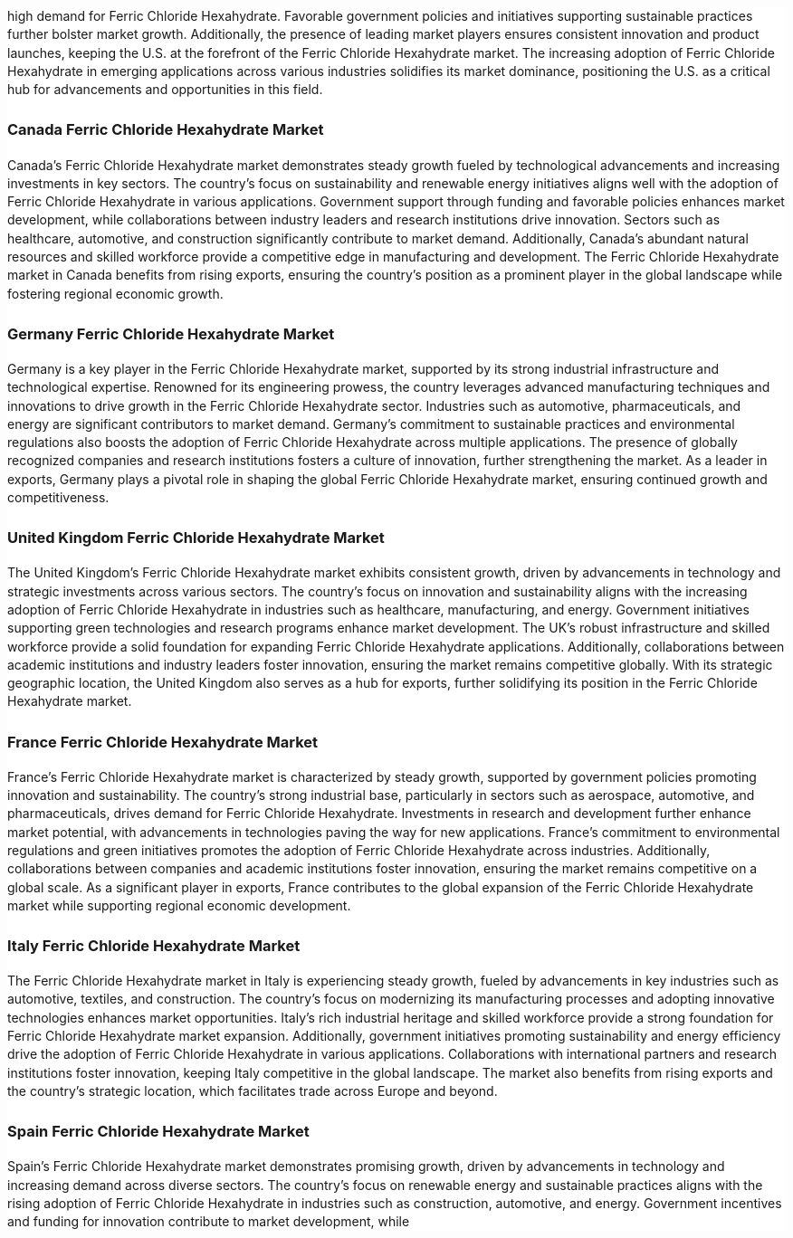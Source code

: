 high demand for Ferric Chloride Hexahydrate. Favorable government policies and initiatives supporting sustainable practices further bolster market growth. Additionally, the presence of leading market players ensures consistent innovation and product launches, keeping the U.S. at the forefront of the Ferric Chloride Hexahydrate market. The increasing adoption of Ferric Chloride Hexahydrate in emerging applications across various industries solidifies its market dominance, positioning the U.S. as a critical hub for advancements and opportunities in this field.</p><h3>Canada Ferric Chloride Hexahydrate Market</h3><p>Canada&rsquo;s Ferric Chloride Hexahydrate market demonstrates steady growth fueled by technological advancements and increasing investments in key sectors. The country&rsquo;s focus on sustainability and renewable energy initiatives aligns well with the adoption of Ferric Chloride Hexahydrate in various applications. Government support through funding and favorable policies enhances market development, while collaborations between industry leaders and research institutions drive innovation. Sectors such as healthcare, automotive, and construction significantly contribute to market demand. Additionally, Canada&rsquo;s abundant natural resources and skilled workforce provide a competitive edge in manufacturing and development. The Ferric Chloride Hexahydrate market in Canada benefits from rising exports, ensuring the country&rsquo;s position as a prominent player in the global landscape while fostering regional economic growth.</p><h3>Germany Ferric Chloride Hexahydrate Market</h3><p>Germany is a key player in the Ferric Chloride Hexahydrate market, supported by its strong industrial infrastructure and technological expertise. Renowned for its engineering prowess, the country leverages advanced manufacturing techniques and innovations to drive growth in the Ferric Chloride Hexahydrate sector. Industries such as automotive, pharmaceuticals, and energy are significant contributors to market demand. Germany&rsquo;s commitment to sustainable practices and environmental regulations also boosts the adoption of Ferric Chloride Hexahydrate across multiple applications. The presence of globally recognized companies and research institutions fosters a culture of innovation, further strengthening the market. As a leader in exports, Germany plays a pivotal role in shaping the global Ferric Chloride Hexahydrate market, ensuring continued growth and competitiveness.</p><h3>United Kingdom Ferric Chloride Hexahydrate Market</h3><p>The United Kingdom&rsquo;s Ferric Chloride Hexahydrate market exhibits consistent growth, driven by advancements in technology and strategic investments across various sectors. The country&rsquo;s focus on innovation and sustainability aligns with the increasing adoption of Ferric Chloride Hexahydrate in industries such as healthcare, manufacturing, and energy. Government initiatives supporting green technologies and research programs enhance market development. The UK&rsquo;s robust infrastructure and skilled workforce provide a solid foundation for expanding Ferric Chloride Hexahydrate applications. Additionally, collaborations between academic institutions and industry leaders foster innovation, ensuring the market remains competitive globally. With its strategic geographic location, the United Kingdom also serves as a hub for exports, further solidifying its position in the Ferric Chloride Hexahydrate market.</p><h3>France Ferric Chloride Hexahydrate Market</h3><p>France&rsquo;s Ferric Chloride Hexahydrate market is characterized by steady growth, supported by government policies promoting innovation and sustainability. The country&rsquo;s strong industrial base, particularly in sectors such as aerospace, automotive, and pharmaceuticals, drives demand for Ferric Chloride Hexahydrate. Investments in research and development further enhance market potential, with advancements in technologies paving the way for new applications. France&rsquo;s commitment to environmental regulations and green initiatives promotes the adoption of Ferric Chloride Hexahydrate across industries. Additionally, collaborations between companies and academic institutions foster innovation, ensuring the market remains competitive on a global scale. As a significant player in exports, France contributes to the global expansion of the Ferric Chloride Hexahydrate market while supporting regional economic development.</p><h3>Italy Ferric Chloride Hexahydrate Market</h3><p>The Ferric Chloride Hexahydrate market in Italy is experiencing steady growth, fueled by advancements in key industries such as automotive, textiles, and construction. The country&rsquo;s focus on modernizing its manufacturing processes and adopting innovative technologies enhances market opportunities. Italy&rsquo;s rich industrial heritage and skilled workforce provide a strong foundation for Ferric Chloride Hexahydrate market expansion. Additionally, government initiatives promoting sustainability and energy efficiency drive the adoption of Ferric Chloride Hexahydrate in various applications. Collaborations with international partners and research institutions foster innovation, keeping Italy competitive in the global landscape. The market also benefits from rising exports and the country&rsquo;s strategic location, which facilitates trade across Europe and beyond.</p><h3>Spain Ferric Chloride Hexahydrate Market</h3><p>Spain&rsquo;s Ferric Chloride Hexahydrate market demonstrates promising growth, driven by advancements in technology and increasing demand across diverse sectors. The country&rsquo;s focus on renewable energy and sustainable practices aligns with the rising adoption of Ferric Chloride Hexahydrate in industries such as construction, automotive, and energy. Government incentives and funding for innovation contribute to market development, while